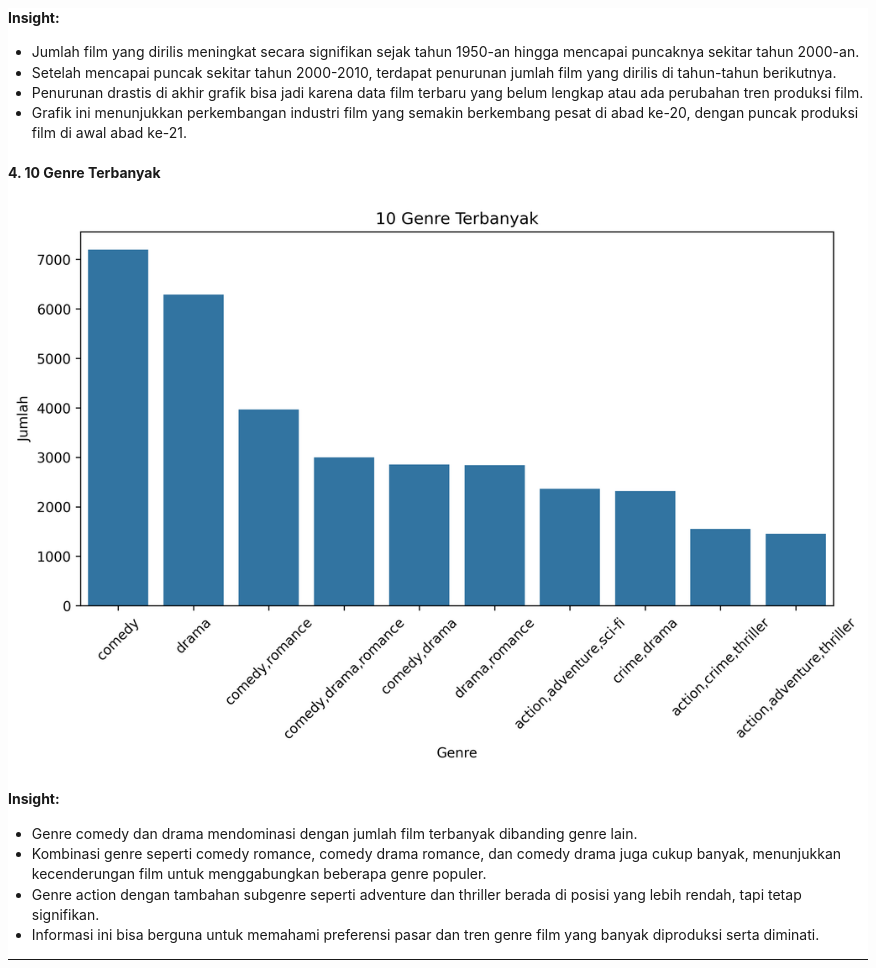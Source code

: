 
**Insight:**

* Jumlah film yang dirilis meningkat secara signifikan sejak tahun 1950-an hingga mencapai puncaknya sekitar tahun 2000-an.
* Setelah mencapai puncak sekitar tahun 2000-2010, terdapat penurunan jumlah film yang dirilis di tahun-tahun berikutnya.
* Penurunan drastis di akhir grafik bisa jadi karena data film terbaru yang belum lengkap atau ada perubahan tren produksi film.
* Grafik ini menunjukkan perkembangan industri film yang semakin berkembang pesat di abad ke-20, dengan puncak produksi film di awal abad ke-21.

#### 4. 10 Genre Terbanyak

![10 Genre Terbanyak](images/genre_terbanyak.png)

**Insight:**

* Genre comedy dan drama mendominasi dengan jumlah film terbanyak dibanding genre lain.
* Kombinasi genre seperti comedy romance, comedy drama romance, dan comedy drama juga cukup banyak, menunjukkan kecenderungan film untuk menggabungkan beberapa genre populer.
* Genre action dengan tambahan subgenre seperti adventure dan thriller berada di posisi yang lebih rendah, tapi tetap signifikan.
* Informasi ini bisa berguna untuk memahami preferensi pasar dan tren genre film yang banyak diproduksi serta diminati.

---